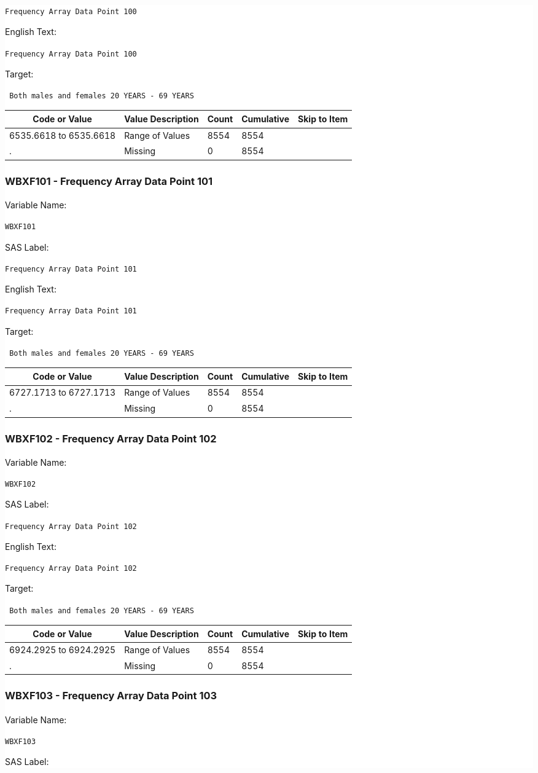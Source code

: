     Frequency Array Data Point 100
English Text:

    Frequency Array Data Point 100
Target:

     Both males and females 20 YEARS - 69 YEARS
Code or Value | Value Description | Count | Cumulative | Skip to Item  
---|---|---|---|---  
6535.6618 to 6535.6618 | Range of Values | 8554 | 8554 |   
. | Missing | 0 | 8554 |   
  
### WBXF101 - Frequency Array Data Point 101

Variable Name:

    WBXF101
SAS Label:

    Frequency Array Data Point 101
English Text:

    Frequency Array Data Point 101
Target:

     Both males and females 20 YEARS - 69 YEARS
Code or Value | Value Description | Count | Cumulative | Skip to Item  
---|---|---|---|---  
6727.1713 to 6727.1713 | Range of Values | 8554 | 8554 |   
. | Missing | 0 | 8554 |   
  
### WBXF102 - Frequency Array Data Point 102

Variable Name:

    WBXF102
SAS Label:

    Frequency Array Data Point 102
English Text:

    Frequency Array Data Point 102
Target:

     Both males and females 20 YEARS - 69 YEARS
Code or Value | Value Description | Count | Cumulative | Skip to Item  
---|---|---|---|---  
6924.2925 to 6924.2925 | Range of Values | 8554 | 8554 |   
. | Missing | 0 | 8554 |   
  
### WBXF103 - Frequency Array Data Point 103

Variable Name:

    WBXF103
SAS Label:
